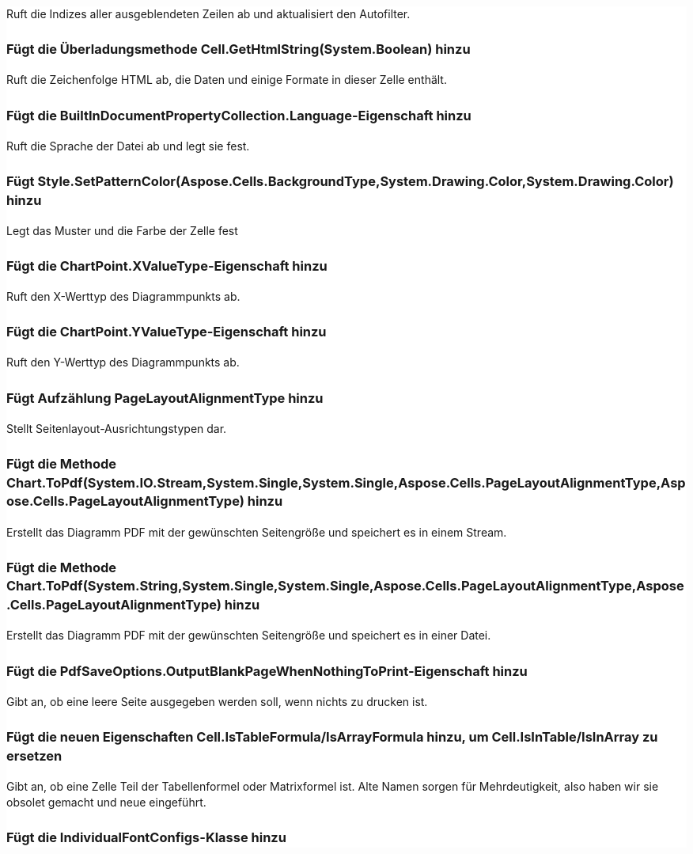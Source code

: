Ruft die Indizes aller ausgeblendeten Zeilen ab und aktualisiert den Autofilter.

### **Fügt die Überladungsmethode Cell.GetHtmlString(System.Boolean) hinzu**

Ruft die Zeichenfolge HTML ab, die Daten und einige Formate in dieser Zelle enthält.

### **Fügt die BuiltInDocumentPropertyCollection.Language-Eigenschaft hinzu**

Ruft die Sprache der Datei ab und legt sie fest.

### **Fügt Style.SetPatternColor(Aspose.Cells.BackgroundType,System.Drawing.Color,System.Drawing.Color) hinzu**

Legt das Muster und die Farbe der Zelle fest

### **Fügt die ChartPoint.XValueType-Eigenschaft hinzu**

Ruft den X-Werttyp des Diagrammpunkts ab.

### **Fügt die ChartPoint.YValueType-Eigenschaft hinzu**

Ruft den Y-Werttyp des Diagrammpunkts ab.

### **Fügt Aufzählung PageLayoutAlignmentType hinzu**

Stellt Seitenlayout-Ausrichtungstypen dar.

### **Fügt die Methode Chart.ToPdf(System.IO.Stream,System.Single,System.Single,Aspose.Cells.PageLayoutAlignmentType,Aspose.Cells.PageLayoutAlignmentType) hinzu**

Erstellt das Diagramm PDF mit der gewünschten Seitengröße und speichert es in einem Stream.

### **Fügt die Methode Chart.ToPdf(System.String,System.Single,System.Single,Aspose.Cells.PageLayoutAlignmentType,Aspose.Cells.PageLayoutAlignmentType) hinzu**

Erstellt das Diagramm PDF mit der gewünschten Seitengröße und speichert es in einer Datei.

### **Fügt die PdfSaveOptions.OutputBlankPageWhenNothingToPrint-Eigenschaft hinzu**

Gibt an, ob eine leere Seite ausgegeben werden soll, wenn nichts zu drucken ist.

### **Fügt die neuen Eigenschaften Cell.IsTableFormula/IsArrayFormula hinzu, um Cell.IsInTable/IsInArray zu ersetzen**

Gibt an, ob eine Zelle Teil der Tabellenformel oder Matrixformel ist. Alte Namen sorgen für Mehrdeutigkeit, also haben wir sie obsolet gemacht und neue eingeführt.

### **Fügt die IndividualFontConfigs-Klasse hinzu**
